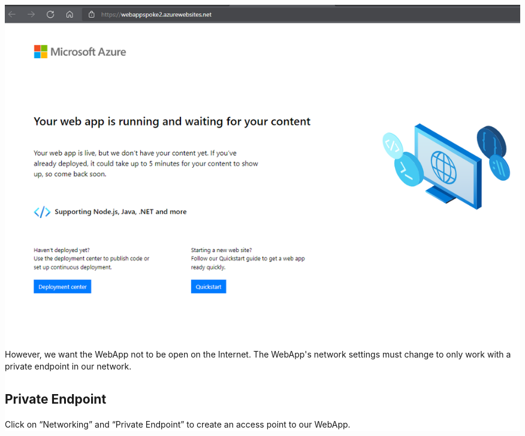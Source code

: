 ![Alt text](image-53.png)

However, we want the WebApp not to be open on the Internet. The WebApp's network settings must change to only work with a private endpoint in our network.

## Private Endpoint
Click on “Networking” and “Private Endpoint” to create an access point to our WebApp.
